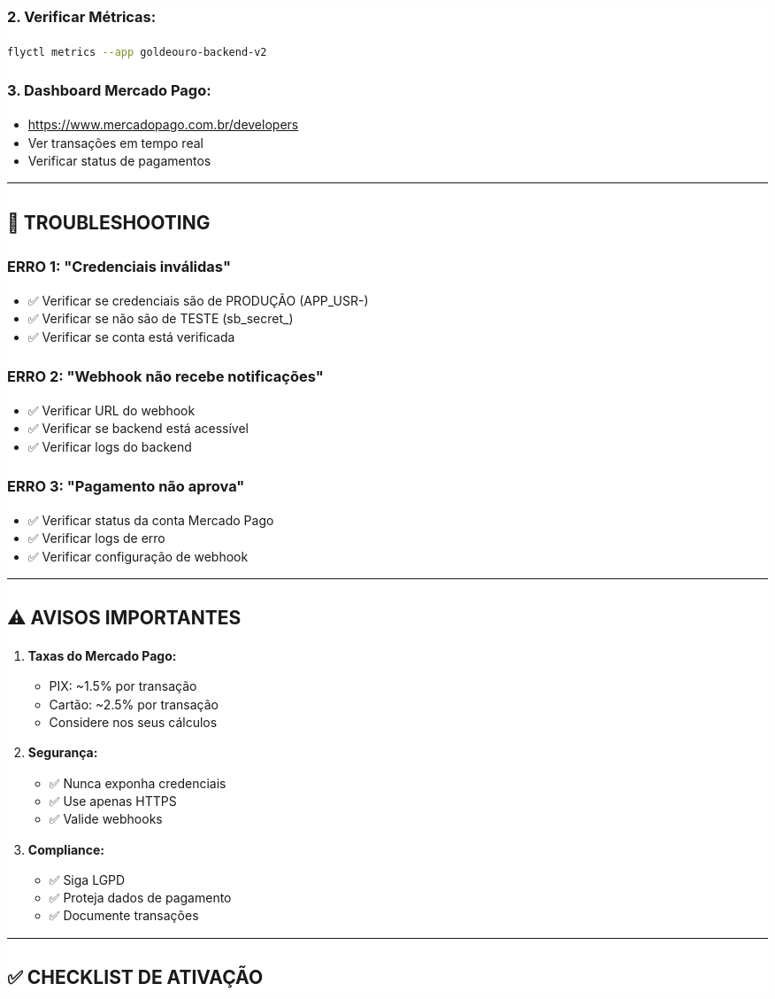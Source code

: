 ### **2. Verificar Métricas:**
```bash
flyctl metrics --app goldeouro-backend-v2
```

### **3. Dashboard Mercado Pago:**
- https://www.mercadopago.com.br/developers
- Ver transações em tempo real
- Verificar status de pagamentos

---

## 🚨 **TROUBLESHOOTING**

### **ERRO 1: "Credenciais inválidas"**
- ✅ Verificar se credenciais são de PRODUÇÃO (APP_USR-)
- ✅ Verificar se não são de TESTE (sb_secret_)
- ✅ Verificar se conta está verificada

### **ERRO 2: "Webhook não recebe notificações"**
- ✅ Verificar URL do webhook
- ✅ Verificar se backend está acessível
- ✅ Verificar logs do backend

### **ERRO 3: "Pagamento não aprova"**
- ✅ Verificar status da conta Mercado Pago
- ✅ Verificar logs de erro
- ✅ Verificar configuração de webhook

---

## ⚠️ **AVISOS IMPORTANTES**

1. **Taxas do Mercado Pago:**
   - PIX: ~1.5% por transação
   - Cartão: ~2.5% por transação
   - Considere nos seus cálculos

2. **Segurança:**
   - ✅ Nunca exponha credenciais
   - ✅ Use apenas HTTPS
   - ✅ Valide webhooks

3. **Compliance:**
   - ✅ Siga LGPD
   - ✅ Proteja dados de pagamento
   - ✅ Documente transações

---

## ✅ **CHECKLIST DE ATIVAÇÃO**
